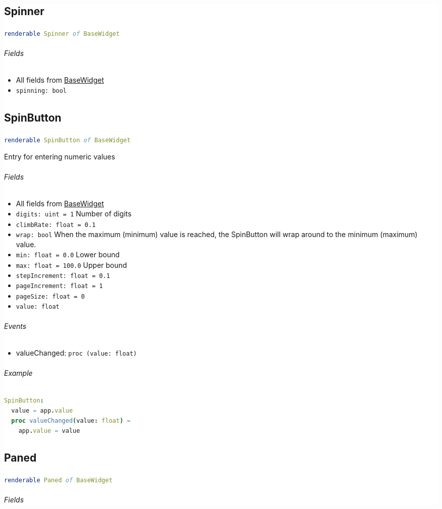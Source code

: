 
## Spinner

```nim
renderable Spinner of BaseWidget
```

###### Fields

- All fields from [BaseWidget](#BaseWidget)
- `spinning: bool`


## SpinButton

```nim
renderable SpinButton of BaseWidget
```

Entry for entering numeric values

###### Fields

- All fields from [BaseWidget](#BaseWidget)
- `digits: uint = 1` Number of digits
- `climbRate: float = 0.1`
- `wrap: bool` When the maximum (minimum) value is reached, the SpinButton will wrap around to the minimum (maximum) value.
- `min: float = 0.0` Lower bound
- `max: float = 100.0` Upper bound
- `stepIncrement: float = 0.1`
- `pageIncrement: float = 1`
- `pageSize: float = 0`
- `value: float`

###### Events

- valueChanged: `proc (value: float)`

###### Example

```nim
SpinButton:
  value = app.value
  proc valueChanged(value: float) =
    app.value = value

```


## Paned

```nim
renderable Paned of BaseWidget
```

###### Fields
